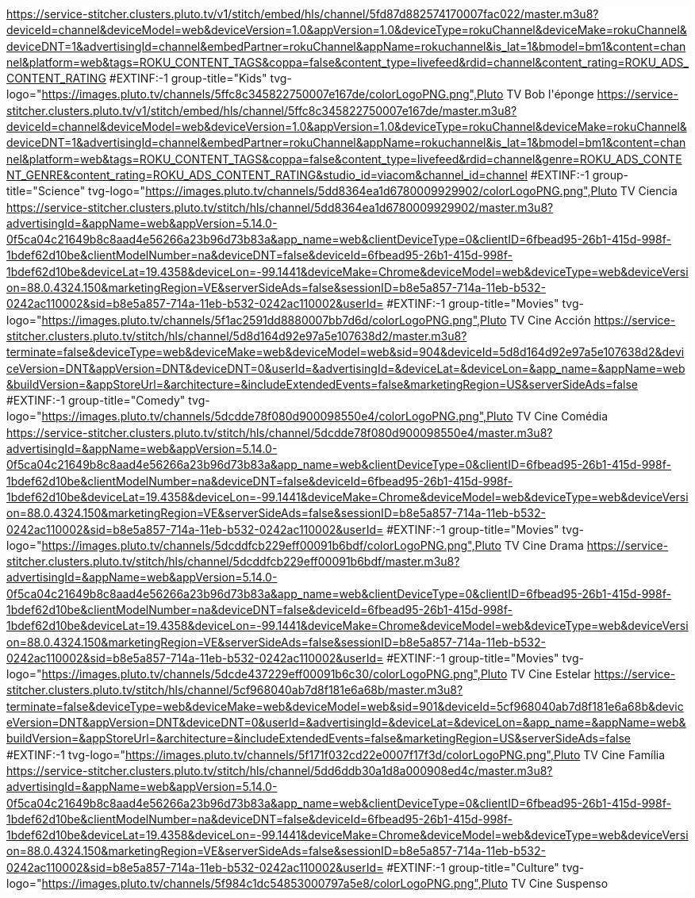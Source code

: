 https://service-stitcher.clusters.pluto.tv/v1/stitch/embed/hls/channel/5fd87d882574170007fac022/master.m3u8?deviceId=channel&deviceModel=web&deviceVersion=1.0&appVersion=1.0&deviceType=rokuChannel&deviceMake=rokuChannel&deviceDNT=1&advertisingId=channel&embedPartner=rokuChannel&appName=rokuchannel&is_lat=1&bmodel=bm1&content=channel&platform=web&tags=ROKU_CONTENT_TAGS&coppa=false&content_type=livefeed&rdid=channel&content_rating=ROKU_ADS_CONTENT_RATING
#EXTINF:-1 group-title="Kids" tvg-logo="https://images.pluto.tv/channels/5ffc8c345822750007e167de/colorLogoPNG.png",Pluto TV Bob l'éponge
https://service-stitcher.clusters.pluto.tv/v1/stitch/embed/hls/channel/5ffc8c345822750007e167de/master.m3u8?deviceId=channel&deviceModel=web&deviceVersion=1.0&appVersion=1.0&deviceType=rokuChannel&deviceMake=rokuChannel&deviceDNT=1&advertisingId=channel&embedPartner=rokuChannel&appName=rokuchannel&is_lat=1&bmodel=bm1&content=channel&platform=web&tags=ROKU_CONTENT_TAGS&coppa=false&content_type=livefeed&rdid=channel&genre=ROKU_ADS_CONTENT_GENRE&content_rating=ROKU_ADS_CONTENT_RATING&studio_id=viacom&channel_id=channel
#EXTINF:-1 group-title="Science" tvg-logo="https://images.pluto.tv/channels/5dd8364ea1d6780009929902/colorLogoPNG.png",Pluto TV Ciencia
https://service-stitcher.clusters.pluto.tv/stitch/hls/channel/5dd8364ea1d6780009929902/master.m3u8?advertisingId=&appName=web&appVersion=5.14.0-0f5ca04c21649b8c8aad4e56266a23b96d73b83a&app_name=web&clientDeviceType=0&clientID=6fbead95-26b1-415d-998f-1bdef62d10be&clientModelNumber=na&deviceDNT=false&deviceId=6fbead95-26b1-415d-998f-1bdef62d10be&deviceLat=19.4358&deviceLon=-99.1441&deviceMake=Chrome&deviceModel=web&deviceType=web&deviceVersion=88.0.4324.150&marketingRegion=VE&serverSideAds=false&sessionID=b8e5a857-714a-11eb-b532-0242ac110002&sid=b8e5a857-714a-11eb-b532-0242ac110002&userId=
#EXTINF:-1 group-title="Movies" tvg-logo="https://images.pluto.tv/channels/5f1ac2591dd8880007bb7d6d/colorLogoPNG.png",Pluto TV Cine Acción
https://service-stitcher.clusters.pluto.tv/stitch/hls/channel/5d8d164d92e97a5e107638d2/master.m3u8?terminate=false&deviceType=web&deviceMake=web&deviceModel=web&sid=904&deviceId=5d8d164d92e97a5e107638d2&deviceVersion=DNT&appVersion=DNT&deviceDNT=0&userId=&advertisingId=&deviceLat=&deviceLon=&app_name=&appName=web&buildVersion=&appStoreUrl=&architecture=&includeExtendedEvents=false&marketingRegion=US&serverSideAds=false
#EXTINF:-1 group-title="Comedy" tvg-logo="https://images.pluto.tv/channels/5dcdde78f080d900098550e4/colorLogoPNG.png",Pluto TV Cine Comédia
https://service-stitcher.clusters.pluto.tv/stitch/hls/channel/5dcdde78f080d900098550e4/master.m3u8?advertisingId=&appName=web&appVersion=5.14.0-0f5ca04c21649b8c8aad4e56266a23b96d73b83a&app_name=web&clientDeviceType=0&clientID=6fbead95-26b1-415d-998f-1bdef62d10be&clientModelNumber=na&deviceDNT=false&deviceId=6fbead95-26b1-415d-998f-1bdef62d10be&deviceLat=19.4358&deviceLon=-99.1441&deviceMake=Chrome&deviceModel=web&deviceType=web&deviceVersion=88.0.4324.150&marketingRegion=VE&serverSideAds=false&sessionID=b8e5a857-714a-11eb-b532-0242ac110002&sid=b8e5a857-714a-11eb-b532-0242ac110002&userId=
#EXTINF:-1 group-title="Movies" tvg-logo="https://images.pluto.tv/channels/5dcddfcb229eff00091b6bdf/colorLogoPNG.png",Pluto TV Cine Drama
https://service-stitcher.clusters.pluto.tv/stitch/hls/channel/5dcddfcb229eff00091b6bdf/master.m3u8?advertisingId=&appName=web&appVersion=5.14.0-0f5ca04c21649b8c8aad4e56266a23b96d73b83a&app_name=web&clientDeviceType=0&clientID=6fbead95-26b1-415d-998f-1bdef62d10be&clientModelNumber=na&deviceDNT=false&deviceId=6fbead95-26b1-415d-998f-1bdef62d10be&deviceLat=19.4358&deviceLon=-99.1441&deviceMake=Chrome&deviceModel=web&deviceType=web&deviceVersion=88.0.4324.150&marketingRegion=VE&serverSideAds=false&sessionID=b8e5a857-714a-11eb-b532-0242ac110002&sid=b8e5a857-714a-11eb-b532-0242ac110002&userId=
#EXTINF:-1 group-title="Movies" tvg-logo="https://images.pluto.tv/channels/5dcde437229eff00091b6c30/colorLogoPNG.png",Pluto TV Cine Estelar
https://service-stitcher.clusters.pluto.tv/stitch/hls/channel/5cf968040ab7d8f181e6a68b/master.m3u8?terminate=false&deviceType=web&deviceMake=web&deviceModel=web&sid=901&deviceId=5cf968040ab7d8f181e6a68b&deviceVersion=DNT&appVersion=DNT&deviceDNT=0&userId=&advertisingId=&deviceLat=&deviceLon=&app_name=&appName=web&buildVersion=&appStoreUrl=&architecture=&includeExtendedEvents=false&marketingRegion=US&serverSideAds=false
#EXTINF:-1  tvg-logo="https://images.pluto.tv/channels/5f171f032cd22e0007f17f3d/colorLogoPNG.png",Pluto TV Cine Família
https://service-stitcher.clusters.pluto.tv/stitch/hls/channel/5dd6ddb30a1d8a000908ed4c/master.m3u8?advertisingId=&appName=web&appVersion=5.14.0-0f5ca04c21649b8c8aad4e56266a23b96d73b83a&app_name=web&clientDeviceType=0&clientID=6fbead95-26b1-415d-998f-1bdef62d10be&clientModelNumber=na&deviceDNT=false&deviceId=6fbead95-26b1-415d-998f-1bdef62d10be&deviceLat=19.4358&deviceLon=-99.1441&deviceMake=Chrome&deviceModel=web&deviceType=web&deviceVersion=88.0.4324.150&marketingRegion=VE&serverSideAds=false&sessionID=b8e5a857-714a-11eb-b532-0242ac110002&sid=b8e5a857-714a-11eb-b532-0242ac110002&userId=
#EXTINF:-1 group-title="Culture" tvg-logo="https://images.pluto.tv/channels/5f984c1dc54853000797a5e8/colorLogoPNG.png",Pluto TV Cine Suspenso